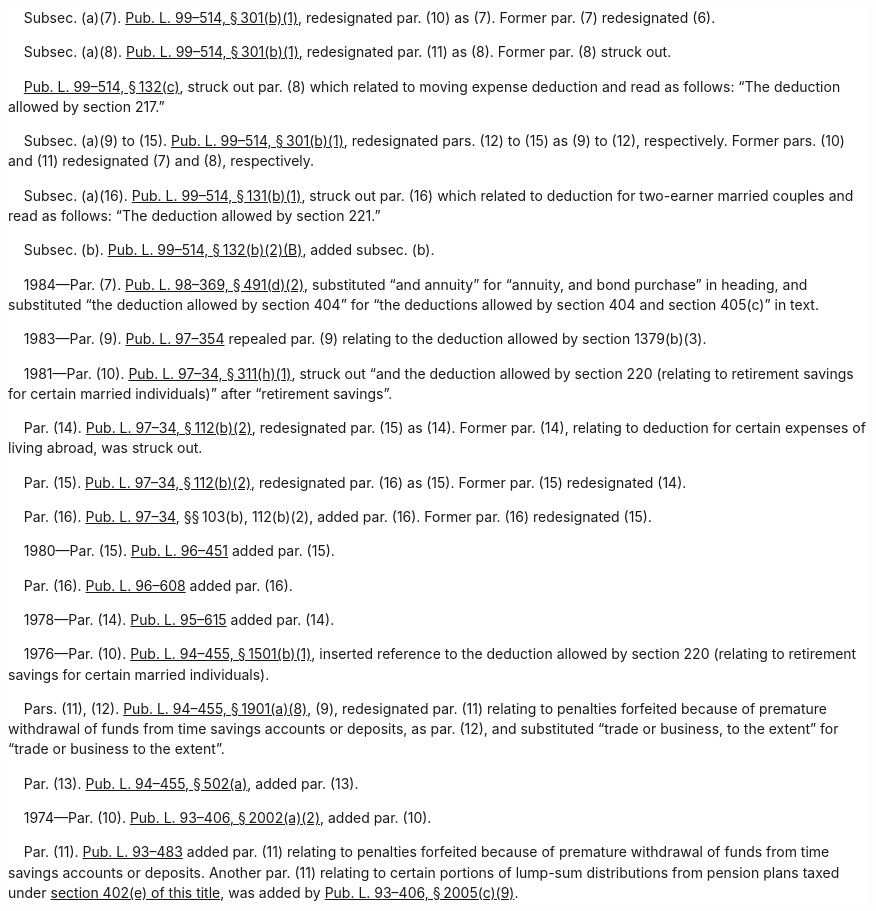     Subsec. (a)(7). [Pub. L. 99–514, § 301(b)(1)][/us/pl/99/514/s301/b/1], redesignated par. (10) as (7). Former par. (7) redesignated (6).

    Subsec. (a)(8). [Pub. L. 99–514, § 301(b)(1)][/us/pl/99/514/s301/b/1], redesignated par. (11) as (8). Former par. (8) struck out.

    [Pub. L. 99–514, § 132(c)][/us/pl/99/514/s132/c], struck out par. (8) which related to moving expense deduction and read as follows: “The deduction allowed by section 217.”

    Subsec. (a)(9) to (15). [Pub. L. 99–514, § 301(b)(1)][/us/pl/99/514/s301/b/1], redesignated pars. (12) to (15) as (9) to (12), respectively. Former pars. (10) and (11) redesignated (7) and (8), respectively.

    Subsec. (a)(16). [Pub. L. 99–514, § 131(b)(1)][/us/pl/99/514/s131/b/1], struck out par. (16) which related to deduction for two-earner married couples and read as follows: “The deduction allowed by section 221.”

    Subsec. (b). [Pub. L. 99–514, § 132(b)(2)(B)][/us/pl/99/514/s132/b/2/B], added subsec. (b).

    1984—Par. (7). [Pub. L. 98–369, § 491(d)(2)][/us/pl/98/369/s491/d/2], substituted “and annuity” for “annuity, and bond purchase” in heading, and substituted “the deduction allowed by section 404” for “the deductions allowed by section 404 and section 405(c)” in text.

    1983—Par. (9). [Pub. L. 97–354][/us/pl/97/354] repealed par. (9) relating to the deduction allowed by section 1379(b)(3).

    1981—Par. (10). [Pub. L. 97–34, § 311(h)(1)][/us/pl/97/34/s311/h/1], struck out “and the deduction allowed by section 220 (relating to retirement savings for certain married individuals)” after “retirement savings”.

    Par. (14). [Pub. L. 97–34, § 112(b)(2)][/us/pl/97/34/s112/b/2], redesignated par. (15) as (14). Former par. (14), relating to deduction for certain expenses of living abroad, was struck out.

    Par. (15). [Pub. L. 97–34, § 112(b)(2)][/us/pl/97/34/s112/b/2], redesignated par. (16) as (15). Former par. (15) redesignated (14).

    Par. (16). [Pub. L. 97–34][/us/pl/97/34], §§ 103(b), 112(b)(2), added par. (16). Former par. (16) redesignated (15).

    1980—Par. (15). [Pub. L. 96–451][/us/pl/96/451] added par. (15).

    Par. (16). [Pub. L. 96–608][/us/pl/96/608] added par. (16).

    1978—Par. (14). [Pub. L. 95–615][/us/pl/95/615] added par. (14).

    1976—Par. (10). [Pub. L. 94–455, § 1501(b)(1)][/us/pl/94/455/s1501/b/1], inserted reference to the deduction allowed by section 220 (relating to retirement savings for certain married individuals).

    Pars. (11), (12). [Pub. L. 94–455, § 1901(a)(8)][/us/pl/94/455/s1901/a/8], (9), redesignated par. (11) relating to penalties forfeited because of premature withdrawal of funds from time savings accounts or deposits, as par. (12), and substituted “trade or business, to the extent” for “trade or business to the extent”.

    Par. (13). [Pub. L. 94–455, § 502(a)][/us/pl/94/455/s502/a], added par. (13).

    1974—Par. (10). [Pub. L. 93–406, § 2002(a)(2)][/us/pl/93/406/s2002/a/2], added par. (10).

    Par. (11). [Pub. L. 93–483][/us/pl/93/483] added par. (11) relating to penalties forfeited because of premature withdrawal of funds from time savings accounts or deposits. Another par. (11) relating to certain portions of lump-sum distributions from pension plans taxed under [section 402(e) of this title][/us/usc/t26/s402/e], was added by [Pub. L. 93–406, § 2005(c)(9)][/us/pl/93/406/s2005/c/9].


[/us/pl/104/188/s1401/b/4]: https://publicdocs.github.io/go/links?ns=uslm&ref=%2Fus%2Fpl%2F104%2F188%2Fs1401%2Fb%2F4
[/us/stat/110/1788]: https://publicdocs.github.io/go/links?ns=uslm&ref=%2Fus%2Fstat%2F110%2F1788
[/us/usc/t19/s2291]: https://publicdocs.github.io/go/links?ns=uslm&ref=%2Fus%2Fusc%2Ft19%2Fs2291
[/us/pl/113/295/s221/a/34/C]: https://publicdocs.github.io/go/links?ns=uslm&ref=%2Fus%2Fpl%2F113%2F295%2Fs221%2Fa%2F34%2FC
[/us/stat/128/4042]: https://publicdocs.github.io/go/links?ns=uslm&ref=%2Fus%2Fstat%2F128%2F4042
[/us/usc/t42/s1395y/b/3/A]: https://publicdocs.github.io/go/links?ns=uslm&ref=%2Fus%2Fusc%2Ft42%2Fs1395y%2Fb%2F3%2FA
[/us/usc/t2/s1202]: https://publicdocs.github.io/go/links?ns=uslm&ref=%2Fus%2Fusc%2Ft2%2Fs1202
[/us/usc/t2/s1311]: https://publicdocs.github.io/go/links?ns=uslm&ref=%2Fus%2Fusc%2Ft2%2Fs1311
[/us/usc/t29/s151]: https://publicdocs.github.io/go/links?ns=uslm&ref=%2Fus%2Fusc%2Ft29%2Fs151
[/us/usc/t29/s201]: https://publicdocs.github.io/go/links?ns=uslm&ref=%2Fus%2Fusc%2Ft29%2Fs201
[/us/usc/t29/s623]: https://publicdocs.github.io/go/links?ns=uslm&ref=%2Fus%2Fusc%2Ft29%2Fs623
[/us/usc/t29/s791]: https://publicdocs.github.io/go/links?ns=uslm&ref=%2Fus%2Fusc%2Ft29%2Fs791
[/us/usc/t29/s1140]: https://publicdocs.github.io/go/links?ns=uslm&ref=%2Fus%2Fusc%2Ft29%2Fs1140
[/us/usc/t20/s1681]: https://publicdocs.github.io/go/links?ns=uslm&ref=%2Fus%2Fusc%2Ft20%2Fs1681
[/us/usc/t29/s2001]: https://publicdocs.github.io/go/links?ns=uslm&ref=%2Fus%2Fusc%2Ft29%2Fs2001
[/us/usc/t29/s2102]: https://publicdocs.github.io/go/links?ns=uslm&ref=%2Fus%2Fusc%2Ft29%2Fs2102
[/us/usc/t29/s2615]: https://publicdocs.github.io/go/links?ns=uslm&ref=%2Fus%2Fusc%2Ft29%2Fs2615
[/us/usc/t42/s1981]: https://publicdocs.github.io/go/links?ns=uslm&ref=%2Fus%2Fusc%2Ft42%2Fs1981
[/us/usc/t42/s2000e–2]: https://publicdocs.github.io/go/links?ns=uslm&ref=%2Fus%2Fusc%2Ft42%2Fs2000e%E2%80%932
[/us/usc/t42/s3604]: https://publicdocs.github.io/go/links?ns=uslm&ref=%2Fus%2Fusc%2Ft42%2Fs3604
[/us/usc/t42/s12112]: https://publicdocs.github.io/go/links?ns=uslm&ref=%2Fus%2Fusc%2Ft42%2Fs12112
[/us/act/1954-08-16/ch736]: https://publicdocs.github.io/go/links?ns=uslm&ref=%2Fus%2Fact%2F1954-08-16%2Fch736
[/us/stat/68A/17]: https://publicdocs.github.io/go/links?ns=uslm&ref=%2Fus%2Fstat%2F68A%2F17
[/us/pl/87/792/s7/b]: https://publicdocs.github.io/go/links?ns=uslm&ref=%2Fus%2Fpl%2F87%2F792%2Fs7%2Fb
[/us/stat/76/828]: https://publicdocs.github.io/go/links?ns=uslm&ref=%2Fus%2Fstat%2F76%2F828
[/us/pl/88/272/s213/b]: https://publicdocs.github.io/go/links?ns=uslm&ref=%2Fus%2Fpl%2F88%2F272%2Fs213%2Fb
[/us/stat/78/52]: https://publicdocs.github.io/go/links?ns=uslm&ref=%2Fus%2Fstat%2F78%2F52
[/us/pl/91/172/s531/b]: https://publicdocs.github.io/go/links?ns=uslm&ref=%2Fus%2Fpl%2F91%2F172%2Fs531%2Fb
[/us/stat/83/655]: https://publicdocs.github.io/go/links?ns=uslm&ref=%2Fus%2Fstat%2F83%2F655
[/us/pl/93/406]: https://publicdocs.github.io/go/links?ns=uslm&ref=%2Fus%2Fpl%2F93%2F406
[/us/stat/88/959]: https://publicdocs.github.io/go/links?ns=uslm&ref=%2Fus%2Fstat%2F88%2F959
[/us/pl/93/483/s6/a]: https://publicdocs.github.io/go/links?ns=uslm&ref=%2Fus%2Fpl%2F93%2F483%2Fs6%2Fa
[/us/stat/88/1458]: https://publicdocs.github.io/go/links?ns=uslm&ref=%2Fus%2Fstat%2F88%2F1458
[/us/pl/94/455/s502/a]: https://publicdocs.github.io/go/links?ns=uslm&ref=%2Fus%2Fpl%2F94%2F455%2Fs502%2Fa
[/us/stat/90/1559]: https://publicdocs.github.io/go/links?ns=uslm&ref=%2Fus%2Fstat%2F90%2F1559
[/us/pl/95/615/s203/b]: https://publicdocs.github.io/go/links?ns=uslm&ref=%2Fus%2Fpl%2F95%2F615%2Fs203%2Fb
[/us/stat/92/3106]: https://publicdocs.github.io/go/links?ns=uslm&ref=%2Fus%2Fstat%2F92%2F3106
[/us/pl/96/451/s301/b]: https://publicdocs.github.io/go/links?ns=uslm&ref=%2Fus%2Fpl%2F96%2F451%2Fs301%2Fb
[/us/stat/94/1990]: https://publicdocs.github.io/go/links?ns=uslm&ref=%2Fus%2Fstat%2F94%2F1990
[/us/pl/96/608/s3/a]: https://publicdocs.github.io/go/links?ns=uslm&ref=%2Fus%2Fpl%2F96%2F608%2Fs3%2Fa
[/us/stat/94/3551]: https://publicdocs.github.io/go/links?ns=uslm&ref=%2Fus%2Fstat%2F94%2F3551
[/us/pl/97/34]: https://publicdocs.github.io/go/links?ns=uslm&ref=%2Fus%2Fpl%2F97%2F34
[/us/stat/95/187]: https://publicdocs.github.io/go/links?ns=uslm&ref=%2Fus%2Fstat%2F95%2F187
[/us/pl/97/354/s5/a/17]: https://publicdocs.github.io/go/links?ns=uslm&ref=%2Fus%2Fpl%2F97%2F354%2Fs5%2Fa%2F17
[/us/stat/96/1693]: https://publicdocs.github.io/go/links?ns=uslm&ref=%2Fus%2Fstat%2F96%2F1693
[/us/pl/98/369/s491/d/2]: https://publicdocs.github.io/go/links?ns=uslm&ref=%2Fus%2Fpl%2F98%2F369%2Fs491%2Fd%2F2
[/us/stat/98/849]: https://publicdocs.github.io/go/links?ns=uslm&ref=%2Fus%2Fstat%2F98%2F849
[/us/pl/99/514]: https://publicdocs.github.io/go/links?ns=uslm&ref=%2Fus%2Fpl%2F99%2F514
[/us/stat/100/2113]: https://publicdocs.github.io/go/links?ns=uslm&ref=%2Fus%2Fstat%2F100%2F2113
[/us/pl/100/485/s702/a]: https://publicdocs.github.io/go/links?ns=uslm&ref=%2Fus%2Fpl%2F100%2F485%2Fs702%2Fa
[/us/stat/102/2426]: https://publicdocs.github.io/go/links?ns=uslm&ref=%2Fus%2Fstat%2F102%2F2426
[/us/pl/100/647/s1001/b/3/A]: https://publicdocs.github.io/go/links?ns=uslm&ref=%2Fus%2Fpl%2F100%2F647%2Fs1001%2Fb%2F3%2FA
[/us/stat/102/3349]: https://publicdocs.github.io/go/links?ns=uslm&ref=%2Fus%2Fstat%2F102%2F3349
[/us/pl/101/508/s11802/e/1]: https://publicdocs.github.io/go/links?ns=uslm&ref=%2Fus%2Fpl%2F101%2F508%2Fs11802%2Fe%2F1
[/us/stat/104/1388-530]: https://publicdocs.github.io/go/links?ns=uslm&ref=%2Fus%2Fstat%2F104%2F1388-530
[/us/pl/102/318/s521/b/2]: https://publicdocs.github.io/go/links?ns=uslm&ref=%2Fus%2Fpl%2F102%2F318%2Fs521%2Fb%2F2
[/us/stat/106/310]: https://publicdocs.github.io/go/links?ns=uslm&ref=%2Fus%2Fstat%2F106%2F310
[/us/pl/102/486/s1913/a/2]: https://publicdocs.github.io/go/links?ns=uslm&ref=%2Fus%2Fpl%2F102%2F486%2Fs1913%2Fa%2F2
[/us/stat/106/3019]: https://publicdocs.github.io/go/links?ns=uslm&ref=%2Fus%2Fstat%2F106%2F3019
[/us/pl/103/66/s13213/c/1]: https://publicdocs.github.io/go/links?ns=uslm&ref=%2Fus%2Fpl%2F103%2F66%2Fs13213%2Fc%2F1
[/us/stat/107/474]: https://publicdocs.github.io/go/links?ns=uslm&ref=%2Fus%2Fstat%2F107%2F474
[/us/pl/104/188/s1401/b/4]: https://publicdocs.github.io/go/links?ns=uslm&ref=%2Fus%2Fpl%2F104%2F188%2Fs1401%2Fb%2F4
[/us/stat/110/1788]: https://publicdocs.github.io/go/links?ns=uslm&ref=%2Fus%2Fstat%2F110%2F1788
[/us/pl/104/191/s301/b]: https://publicdocs.github.io/go/links?ns=uslm&ref=%2Fus%2Fpl%2F104%2F191%2Fs301%2Fb
[/us/stat/110/2048]: https://publicdocs.github.io/go/links?ns=uslm&ref=%2Fus%2Fstat%2F110%2F2048
[/us/pl/105/34/s202/b]: https://publicdocs.github.io/go/links?ns=uslm&ref=%2Fus%2Fpl%2F105%2F34%2Fs202%2Fb
[/us/stat/111/808]: https://publicdocs.github.io/go/links?ns=uslm&ref=%2Fus%2Fstat%2F111%2F808
[/us/pl/106/554/s1/a/7]: https://publicdocs.github.io/go/links?ns=uslm&ref=%2Fus%2Fpl%2F106%2F554%2Fs1%2Fa%2F7
[/us/stat/114/2763]: https://publicdocs.github.io/go/links?ns=uslm&ref=%2Fus%2Fstat%2F114%2F2763
[/us/pl/107/16/s431/b]: https://publicdocs.github.io/go/links?ns=uslm&ref=%2Fus%2Fpl%2F107%2F16%2Fs431%2Fb
[/us/stat/115/68]: https://publicdocs.github.io/go/links?ns=uslm&ref=%2Fus%2Fstat%2F115%2F68
[/us/pl/107/147/s406/a]: https://publicdocs.github.io/go/links?ns=uslm&ref=%2Fus%2Fpl%2F107%2F147%2Fs406%2Fa
[/us/stat/116/43]: https://publicdocs.github.io/go/links?ns=uslm&ref=%2Fus%2Fstat%2F116%2F43
[/us/pl/108/121/s109/b]: https://publicdocs.github.io/go/links?ns=uslm&ref=%2Fus%2Fpl%2F108%2F121%2Fs109%2Fb
[/us/stat/117/1341]: https://publicdocs.github.io/go/links?ns=uslm&ref=%2Fus%2Fstat%2F117%2F1341
[/us/pl/108/173/s1201/b]: https://publicdocs.github.io/go/links?ns=uslm&ref=%2Fus%2Fpl%2F108%2F173%2Fs1201%2Fb
[/us/stat/117/2476]: https://publicdocs.github.io/go/links?ns=uslm&ref=%2Fus%2Fstat%2F117%2F2476
[/us/pl/108/311/s307/a]: https://publicdocs.github.io/go/links?ns=uslm&ref=%2Fus%2Fpl%2F108%2F311%2Fs307%2Fa
[/us/stat/118/1179]: https://publicdocs.github.io/go/links?ns=uslm&ref=%2Fus%2Fstat%2F118%2F1179
[/us/pl/108/357/s703/a]: https://publicdocs.github.io/go/links?ns=uslm&ref=%2Fus%2Fpl%2F108%2F357%2Fs703%2Fa
[/us/stat/118/1546]: https://publicdocs.github.io/go/links?ns=uslm&ref=%2Fus%2Fstat%2F118%2F1546
[/us/pl/109/135/s412/q]: https://publicdocs.github.io/go/links?ns=uslm&ref=%2Fus%2Fpl%2F109%2F135%2Fs412%2Fq
[/us/stat/119/2638]: https://publicdocs.github.io/go/links?ns=uslm&ref=%2Fus%2Fstat%2F119%2F2638
[/us/pl/109/432/s108/a]: https://publicdocs.github.io/go/links?ns=uslm&ref=%2Fus%2Fpl%2F109%2F432%2Fs108%2Fa
[/us/stat/120/2939]: https://publicdocs.github.io/go/links?ns=uslm&ref=%2Fus%2Fstat%2F120%2F2939
[/us/pl/110/343/s203/a]: https://publicdocs.github.io/go/links?ns=uslm&ref=%2Fus%2Fpl%2F110%2F343%2Fs203%2Fa
[/us/stat/122/3864]: https://publicdocs.github.io/go/links?ns=uslm&ref=%2Fus%2Fstat%2F122%2F3864
[/us/pl/111/312/s721/a]: https://publicdocs.github.io/go/links?ns=uslm&ref=%2Fus%2Fpl%2F111%2F312%2Fs721%2Fa
[/us/stat/124/3316]: https://publicdocs.github.io/go/links?ns=uslm&ref=%2Fus%2Fstat%2F124%2F3316
[/us/pl/112/240/s201/a]: https://publicdocs.github.io/go/links?ns=uslm&ref=%2Fus%2Fpl%2F112%2F240%2Fs201%2Fa
[/us/stat/126/2323]: https://publicdocs.github.io/go/links?ns=uslm&ref=%2Fus%2Fstat%2F126%2F2323
[/us/pl/113/295/s101/a]: https://publicdocs.github.io/go/links?ns=uslm&ref=%2Fus%2Fpl%2F113%2F295%2Fs101%2Fa
[/us/stat/128/4012]: https://publicdocs.github.io/go/links?ns=uslm&ref=%2Fus%2Fstat%2F128%2F4012
[/us/usc/t2/s1202]: https://publicdocs.github.io/go/links?ns=uslm&ref=%2Fus%2Fusc%2Ft2%2Fs1202
[/us/usc/t42/s2000e–16b]: https://publicdocs.github.io/go/links?ns=uslm&ref=%2Fus%2Fusc%2Ft42%2Fs2000e%E2%80%9316b
[/us/act/1935-07-05/ch372]: https://publicdocs.github.io/go/links?ns=uslm&ref=%2Fus%2Fact%2F1935-07-05%2Fch372
[/us/stat/49/449]: https://publicdocs.github.io/go/links?ns=uslm&ref=%2Fus%2Fstat%2F49%2F449
[/us/usc/t29/s167]: https://publicdocs.github.io/go/links?ns=uslm&ref=%2Fus%2Fusc%2Ft29%2Fs167
[/us/act/1938-06-25/ch676]: https://publicdocs.github.io/go/links?ns=uslm&ref=%2Fus%2Fact%2F1938-06-25%2Fch676
[/us/stat/52/1060]: https://publicdocs.github.io/go/links?ns=uslm&ref=%2Fus%2Fstat%2F52%2F1060
[/us/usc/t29/s201]: https://publicdocs.github.io/go/links?ns=uslm&ref=%2Fus%2Fusc%2Ft29%2Fs201
[/us/pl/92/318]: https://publicdocs.github.io/go/links?ns=uslm&ref=%2Fus%2Fpl%2F92%2F318
[/us/stat/86/235]: https://publicdocs.github.io/go/links?ns=uslm&ref=%2Fus%2Fstat%2F86%2F235
[/us/usc/t20/s1681]: https://publicdocs.github.io/go/links?ns=uslm&ref=%2Fus%2Fusc%2Ft20%2Fs1681
[/us/pl/100/347]: https://publicdocs.github.io/go/links?ns=uslm&ref=%2Fus%2Fpl%2F100%2F347
[/us/stat/102/646]: https://publicdocs.github.io/go/links?ns=uslm&ref=%2Fus%2Fstat%2F102%2F646
[/us/usc/t29/s2001]: https://publicdocs.github.io/go/links?ns=uslm&ref=%2Fus%2Fusc%2Ft29%2Fs2001
[/us/pl/100/379]: https://publicdocs.github.io/go/links?ns=uslm&ref=%2Fus%2Fpl%2F100%2F379
[/us/stat/102/890]: https://publicdocs.github.io/go/links?ns=uslm&ref=%2Fus%2Fstat%2F102%2F890
[/us/usc/t29/s2101]: https://publicdocs.github.io/go/links?ns=uslm&ref=%2Fus%2Fusc%2Ft29%2Fs2101
[/us/pl/113/295/s101/a]: https://publicdocs.github.io/go/links?ns=uslm&ref=%2Fus%2Fpl%2F113%2F295%2Fs101%2Fa
[/us/pl/113/295/s221/a/34/C]: https://publicdocs.github.io/go/links?ns=uslm&ref=%2Fus%2Fpl%2F113%2F295%2Fs221%2Fa%2F34%2FC
[/us/pl/112/240]: https://publicdocs.github.io/go/links?ns=uslm&ref=%2Fus%2Fpl%2F112%2F240
[/us/pl/111/312]: https://publicdocs.github.io/go/links?ns=uslm&ref=%2Fus%2Fpl%2F111%2F312
[/us/pl/110/343]: https://publicdocs.github.io/go/links?ns=uslm&ref=%2Fus%2Fpl%2F110%2F343
[/us/pl/109/432/s108/a]: https://publicdocs.github.io/go/links?ns=uslm&ref=%2Fus%2Fpl%2F109%2F432%2Fs108%2Fa
[/us/pl/109/432/s406/a/3]: https://publicdocs.github.io/go/links?ns=uslm&ref=%2Fus%2Fpl%2F109%2F432%2Fs406%2Fa%2F3
[/us/pl/109/135/s412/q/1]: https://publicdocs.github.io/go/links?ns=uslm&ref=%2Fus%2Fpl%2F109%2F135%2Fs412%2Fq%2F1
[/us/pl/109/135/s412/q/2]: https://publicdocs.github.io/go/links?ns=uslm&ref=%2Fus%2Fpl%2F109%2F135%2Fs412%2Fq%2F2
[/us/pl/108/311]: https://publicdocs.github.io/go/links?ns=uslm&ref=%2Fus%2Fpl%2F108%2F311
[/us/pl/108/357/s703/a]: https://publicdocs.github.io/go/links?ns=uslm&ref=%2Fus%2Fpl%2F108%2F357%2Fs703%2Fa
[/us/pl/108/357/s703/b]: https://publicdocs.github.io/go/links?ns=uslm&ref=%2Fus%2Fpl%2F108%2F357%2Fs703%2Fb
[/us/pl/108/121]: https://publicdocs.github.io/go/links?ns=uslm&ref=%2Fus%2Fpl%2F108%2F121
[/us/pl/108/173]: https://publicdocs.github.io/go/links?ns=uslm&ref=%2Fus%2Fpl%2F108%2F173
[/us/pl/107/147/s406/a]: https://publicdocs.github.io/go/links?ns=uslm&ref=%2Fus%2Fpl%2F107%2F147%2Fs406%2Fa
[/us/pl/107/147/s406/b]: https://publicdocs.github.io/go/links?ns=uslm&ref=%2Fus%2Fpl%2F107%2F147%2Fs406%2Fb
[/us/pl/107/16]: https://publicdocs.github.io/go/links?ns=uslm&ref=%2Fus%2Fpl%2F107%2F16
[/us/pl/106/554]: https://publicdocs.github.io/go/links?ns=uslm&ref=%2Fus%2Fpl%2F106%2F554
[/us/pl/105/34/s975/a]: https://publicdocs.github.io/go/links?ns=uslm&ref=%2Fus%2Fpl%2F105%2F34%2Fs975%2Fa
[/us/pl/105/34/s202/b]: https://publicdocs.github.io/go/links?ns=uslm&ref=%2Fus%2Fpl%2F105%2F34%2Fs202%2Fb
[/us/pl/104/188]: https://publicdocs.github.io/go/links?ns=uslm&ref=%2Fus%2Fpl%2F104%2F188
[/us/pl/104/191]: https://publicdocs.github.io/go/links?ns=uslm&ref=%2Fus%2Fpl%2F104%2F191
[/us/pl/103/66]: https://publicdocs.github.io/go/links?ns=uslm&ref=%2Fus%2Fpl%2F103%2F66
[/us/pl/102/318]: https://publicdocs.github.io/go/links?ns=uslm&ref=%2Fus%2Fpl%2F102%2F318
[/us/pl/102/486]: https://publicdocs.github.io/go/links?ns=uslm&ref=%2Fus%2Fpl%2F102%2F486
[/us/pl/101/508/s11802/e/1]: https://publicdocs.github.io/go/links?ns=uslm&ref=%2Fus%2Fpl%2F101%2F508%2Fs11802%2Fe%2F1
[/us/pl/100/647/s1001/b/3/A]: https://publicdocs.github.io/go/links?ns=uslm&ref=%2Fus%2Fpl%2F100%2F647%2Fs1001%2Fb%2F3%2FA
[/us/pl/100/647/s6007/b]: https://publicdocs.github.io/go/links?ns=uslm&ref=%2Fus%2Fpl%2F100%2F647%2Fs6007%2Fb
[/us/pl/100/485]: https://publicdocs.github.io/go/links?ns=uslm&ref=%2Fus%2Fpl%2F100%2F485
[/us/pl/99/514/s132/b/2/A]: https://publicdocs.github.io/go/links?ns=uslm&ref=%2Fus%2Fpl%2F99%2F514%2Fs132%2Fb%2F2%2FA
[/us/pl/99/514/s132/b/1]: https://publicdocs.github.io/go/links?ns=uslm&ref=%2Fus%2Fpl%2F99%2F514%2Fs132%2Fb%2F1
[/us/pl/99/514/s301/b/1]: https://publicdocs.github.io/go/links?ns=uslm&ref=%2Fus%2Fpl%2F99%2F514%2Fs301%2Fb%2F1
[/us/pl/99/514/s301/b/1]: https://publicdocs.github.io/go/links?ns=uslm&ref=%2Fus%2Fpl%2F99%2F514%2Fs301%2Fb%2F1
[/us/pl/99/514/s1875/c/3]: https://publicdocs.github.io/go/links?ns=uslm&ref=%2Fus%2Fpl%2F99%2F514%2Fs1875%2Fc%2F3
[/us/pl/99/514/s301/b/1]: https://publicdocs.github.io/go/links?ns=uslm&ref=%2Fus%2Fpl%2F99%2F514%2Fs301%2Fb%2F1
[/us/pl/99/514/s301/b/1]: https://publicdocs.github.io/go/links?ns=uslm&ref=%2Fus%2Fpl%2F99%2F514%2Fs301%2Fb%2F1
[/us/pl/99/514/s132/c]: https://publicdocs.github.io/go/links?ns=uslm&ref=%2Fus%2Fpl%2F99%2F514%2Fs132%2Fc
[/us/pl/99/514/s301/b/1]: https://publicdocs.github.io/go/links?ns=uslm&ref=%2Fus%2Fpl%2F99%2F514%2Fs301%2Fb%2F1
[/us/pl/99/514/s131/b/1]: https://publicdocs.github.io/go/links?ns=uslm&ref=%2Fus%2Fpl%2F99%2F514%2Fs131%2Fb%2F1
[/us/pl/99/514/s132/b/2/B]: https://publicdocs.github.io/go/links?ns=uslm&ref=%2Fus%2Fpl%2F99%2F514%2Fs132%2Fb%2F2%2FB
[/us/pl/98/369/s491/d/2]: https://publicdocs.github.io/go/links?ns=uslm&ref=%2Fus%2Fpl%2F98%2F369%2Fs491%2Fd%2F2
[/us/pl/97/354]: https://publicdocs.github.io/go/links?ns=uslm&ref=%2Fus%2Fpl%2F97%2F354
[/us/pl/97/34/s311/h/1]: https://publicdocs.github.io/go/links?ns=uslm&ref=%2Fus%2Fpl%2F97%2F34%2Fs311%2Fh%2F1
[/us/pl/97/34/s112/b/2]: https://publicdocs.github.io/go/links?ns=uslm&ref=%2Fus%2Fpl%2F97%2F34%2Fs112%2Fb%2F2
[/us/pl/97/34/s112/b/2]: https://publicdocs.github.io/go/links?ns=uslm&ref=%2Fus%2Fpl%2F97%2F34%2Fs112%2Fb%2F2
[/us/pl/97/34]: https://publicdocs.github.io/go/links?ns=uslm&ref=%2Fus%2Fpl%2F97%2F34
[/us/pl/96/451]: https://publicdocs.github.io/go/links?ns=uslm&ref=%2Fus%2Fpl%2F96%2F451
[/us/pl/96/608]: https://publicdocs.github.io/go/links?ns=uslm&ref=%2Fus%2Fpl%2F96%2F608
[/us/pl/95/615]: https://publicdocs.github.io/go/links?ns=uslm&ref=%2Fus%2Fpl%2F95%2F615
[/us/pl/94/455/s1501/b/1]: https://publicdocs.github.io/go/links?ns=uslm&ref=%2Fus%2Fpl%2F94%2F455%2Fs1501%2Fb%2F1
[/us/pl/94/455/s1901/a/8]: https://publicdocs.github.io/go/links?ns=uslm&ref=%2Fus%2Fpl%2F94%2F455%2Fs1901%2Fa%2F8
[/us/pl/94/455/s502/a]: https://publicdocs.github.io/go/links?ns=uslm&ref=%2Fus%2Fpl%2F94%2F455%2Fs502%2Fa
[/us/pl/93/406/s2002/a/2]: https://publicdocs.github.io/go/links?ns=uslm&ref=%2Fus%2Fpl%2F93%2F406%2Fs2002%2Fa%2F2
[/us/pl/93/483]: https://publicdocs.github.io/go/links?ns=uslm&ref=%2Fus%2Fpl%2F93%2F483
[/us/usc/t26/s402/e]: https://publicdocs.github.io/go/links?ns=uslm&ref=%2Fus%2Fusc%2Ft26%2Fs402%2Fe
[/us/pl/93/406/s2005/c/9]: https://publicdocs.github.io/go/links?ns=uslm&ref=%2Fus%2Fpl%2F93%2F406%2Fs2005%2Fc%2F9
[/us/pl/91/172]: https://publicdocs.github.io/go/links?ns=uslm&ref=%2Fus%2Fpl%2F91%2F172
[/us/pl/88/272]: https://publicdocs.github.io/go/links?ns=uslm&ref=%2Fus%2Fpl%2F88%2F272
[/us/pl/87/792]: https://publicdocs.github.io/go/links?ns=uslm&ref=%2Fus%2Fpl%2F87%2F792
[/us/pl/113/295/s101/b]: https://publicdocs.github.io/go/links?ns=uslm&ref=%2Fus%2Fpl%2F113%2F295%2Fs101%2Fb
[/us/stat/128/4013]: https://publicdocs.github.io/go/links?ns=uslm&ref=%2Fus%2Fstat%2F128%2F4013
[/us/pl/113/295/s221/a/34/C]: https://publicdocs.github.io/go/links?ns=uslm&ref=%2Fus%2Fpl%2F113%2F295%2Fs221%2Fa%2F34%2FC
[/us/pl/113/295/s221/b]: https://publicdocs.github.io/go/links?ns=uslm&ref=%2Fus%2Fpl%2F113%2F295%2Fs221%2Fb
[/us/usc/t26/s1]: https://publicdocs.github.io/go/links?ns=uslm&ref=%2Fus%2Fusc%2Ft26%2Fs1
[/us/pl/112/240/s201/b]: https://publicdocs.github.io/go/links?ns=uslm&ref=%2Fus%2Fpl%2F112%2F240%2Fs201%2Fb
[/us/stat/126/2323]: https://publicdocs.github.io/go/links?ns=uslm&ref=%2Fus%2Fstat%2F126%2F2323
[/us/pl/111/312/s721/b]: https://publicdocs.github.io/go/links?ns=uslm&ref=%2Fus%2Fpl%2F111%2F312%2Fs721%2Fb
[/us/stat/124/3316]: https://publicdocs.github.io/go/links?ns=uslm&ref=%2Fus%2Fstat%2F124%2F3316
[/us/pl/110/343/s203/b]: https://publicdocs.github.io/go/links?ns=uslm&ref=%2Fus%2Fpl%2F110%2F343%2Fs203%2Fb
[/us/stat/122/3864]: https://publicdocs.github.io/go/links?ns=uslm&ref=%2Fus%2Fstat%2F122%2F3864
[/us/pl/109/432/s108/b]: https://publicdocs.github.io/go/links?ns=uslm&ref=%2Fus%2Fpl%2F109%2F432%2Fs108%2Fb
[/us/stat/120/2939]: https://publicdocs.github.io/go/links?ns=uslm&ref=%2Fus%2Fstat%2F120%2F2939
[/us/pl/109/432/s406/d]: https://publicdocs.github.io/go/links?ns=uslm&ref=%2Fus%2Fpl%2F109%2F432%2Fs406%2Fd
[/us/stat/120/2960]: https://publicdocs.github.io/go/links?ns=uslm&ref=%2Fus%2Fstat%2F120%2F2960
[/us/pl/108/357/s703/c]: https://publicdocs.github.io/go/links?ns=uslm&ref=%2Fus%2Fpl%2F108%2F357%2Fs703%2Fc
[/us/stat/118/1548]: https://publicdocs.github.io/go/links?ns=uslm&ref=%2Fus%2Fstat%2F118%2F1548
[/us/pl/108/311/s307/b]: https://publicdocs.github.io/go/links?ns=uslm&ref=%2Fus%2Fpl%2F108%2F311%2Fs307%2Fb
[/us/stat/118/1179]: https://publicdocs.github.io/go/links?ns=uslm&ref=%2Fus%2Fstat%2F118%2F1179
[/us/pl/108/173/s1201/k]: https://publicdocs.github.io/go/links?ns=uslm&ref=%2Fus%2Fpl%2F108%2F173%2Fs1201%2Fk
[/us/stat/117/2479]: https://publicdocs.github.io/go/links?ns=uslm&ref=%2Fus%2Fstat%2F117%2F2479
[/us/usc/t26/s223]: https://publicdocs.github.io/go/links?ns=uslm&ref=%2Fus%2Fusc%2Ft26%2Fs223
[/us/pl/108/121/s109/c]: https://publicdocs.github.io/go/links?ns=uslm&ref=%2Fus%2Fpl%2F108%2F121%2Fs109%2Fc
[/us/stat/117/1342]: https://publicdocs.github.io/go/links?ns=uslm&ref=%2Fus%2Fstat%2F117%2F1342
[/us/usc/t26/s162]: https://publicdocs.github.io/go/links?ns=uslm&ref=%2Fus%2Fusc%2Ft26%2Fs162
[/us/pl/107/147/s406/c]: https://publicdocs.github.io/go/links?ns=uslm&ref=%2Fus%2Fpl%2F107%2F147%2Fs406%2Fc
[/us/stat/116/44]: https://publicdocs.github.io/go/links?ns=uslm&ref=%2Fus%2Fstat%2F116%2F44
[/us/pl/107/16/s431/d]: https://publicdocs.github.io/go/links?ns=uslm&ref=%2Fus%2Fpl%2F107%2F16%2Fs431%2Fd
[/us/stat/115/69]: https://publicdocs.github.io/go/links?ns=uslm&ref=%2Fus%2Fstat%2F115%2F69
[/us/usc/t26/s222]: https://publicdocs.github.io/go/links?ns=uslm&ref=%2Fus%2Fusc%2Ft26%2Fs222
[/us/usc/t26/s222]: https://publicdocs.github.io/go/links?ns=uslm&ref=%2Fus%2Fusc%2Ft26%2Fs222
[/us/pl/105/34/s202/e]: https://publicdocs.github.io/go/links?ns=uslm&ref=%2Fus%2Fpl%2F105%2F34%2Fs202%2Fe
[/us/stat/111/809]: https://publicdocs.github.io/go/links?ns=uslm&ref=%2Fus%2Fstat%2F111%2F809
[/us/usc/t26/s221]: https://publicdocs.github.io/go/links?ns=uslm&ref=%2Fus%2Fusc%2Ft26%2Fs221
[/us/usc/t26/s6050S]: https://publicdocs.github.io/go/links?ns=uslm&ref=%2Fus%2Fusc%2Ft26%2Fs6050S
[/us/usc/t26/s221]: https://publicdocs.github.io/go/links?ns=uslm&ref=%2Fus%2Fusc%2Ft26%2Fs221
[/us/usc/t26/s222]: https://publicdocs.github.io/go/links?ns=uslm&ref=%2Fus%2Fusc%2Ft26%2Fs222
[/us/pl/105/34/s975/b]: https://publicdocs.github.io/go/links?ns=uslm&ref=%2Fus%2Fpl%2F105%2F34%2Fs975%2Fb
[/us/stat/111/898]: https://publicdocs.github.io/go/links?ns=uslm&ref=%2Fus%2Fstat%2F111%2F898